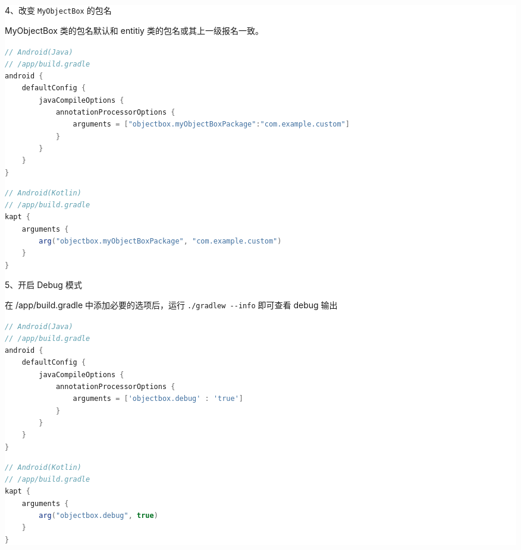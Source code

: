 4、改变 `MyObjectBox` 的包名

MyObjectBox 类的包名默认和 entitiy 类的包名或其上一级报名一致。

```groovy
// Android(Java)
// /app/build.gradle
android {
    defaultConfig {
        javaCompileOptions {
            annotationProcessorOptions {
                arguments = ["objectbox.myObjectBoxPackage":"com.example.custom"]
            }
        }
    }
}

```

```groovy
// Android(Kotlin)
// /app/build.gradle
kapt {
    arguments {
        arg("objectbox.myObjectBoxPackage", "com.example.custom")
    }
}
```

5、开启 Debug 模式

在 /app/build.gradle 中添加必要的选项后，运行 `./gradlew --info` 即可查看 debug 输出

```groovy
// Android(Java)
// /app/build.gradle
android {
    defaultConfig {
        javaCompileOptions {
            annotationProcessorOptions {
                arguments = ['objectbox.debug' : 'true']
            }
        }
    }
}

```

```groovy
// Android(Kotlin)
// /app/build.gradle
kapt {
    arguments {
        arg("objectbox.debug", true)
    }
}
```
